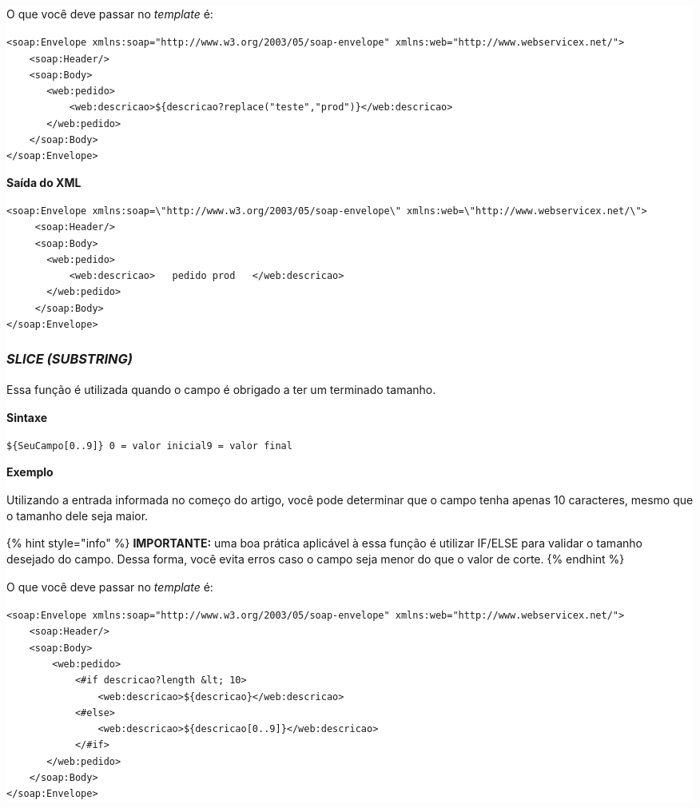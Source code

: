 O que você deve passar no _template_ é:

```
<soap:Envelope xmlns:soap="http://www.w3.org/2003/05/soap-envelope" xmlns:web="http://www.webservicex.net/"> 
    <soap:Header/>  
    <soap:Body> 
       <web:pedido> 
           <web:descricao>${descricao?replace("teste","prod")}</web:descricao> 
       </web:pedido> 
    </soap:Body> 
</soap:Envelope>
```

**Saída do XML**

```
<soap:Envelope xmlns:soap=\"http://www.w3.org/2003/05/soap-envelope\" xmlns:web=\"http://www.webservicex.net/\">
     <soap:Header/>
     <soap:Body>
	   <web:pedido>
	       <web:descricao>   pedido prod   </web:descricao>
	   </web:pedido>
     </soap:Body>
</soap:Envelope>
```

### _SLICE (SUBSTRING)_ <a href="#slice-substring" id="slice-substring"></a>

Essa função é utilizada quando o campo é obrigado a ter um terminado tamanho.

**Sintaxe**

```
${SeuCampo[0..9]} 0 = valor inicial9 = valor final
```

**Exemplo**

Utilizando a entrada informada no começo do artigo, você pode determinar que o campo tenha apenas 10 caracteres, mesmo que o tamanho dele seja maior.

{% hint style="info" %}
**IMPORTANTE:** uma boa prática aplicável à essa função é utilizar IF/ELSE para validar o tamanho desejado do campo. Dessa forma, você evita erros caso o campo seja menor do que o valor de corte.
{% endhint %}

O que você deve passar no _template_ é:

```
<soap:Envelope xmlns:soap="http://www.w3.org/2003/05/soap-envelope" xmlns:web="http://www.webservicex.net/">
    <soap:Header/>
    <soap:Body>  
        <web:pedido>
            <#if descricao?length &lt; 10>       
                <web:descricao>${descricao}</web:descricao>
            <#else>
                <web:descricao>${descricao[0..9]}</web:descricao>
            </#if>
       </web:pedido>
    </soap:Body>
</soap:Envelope>
```
